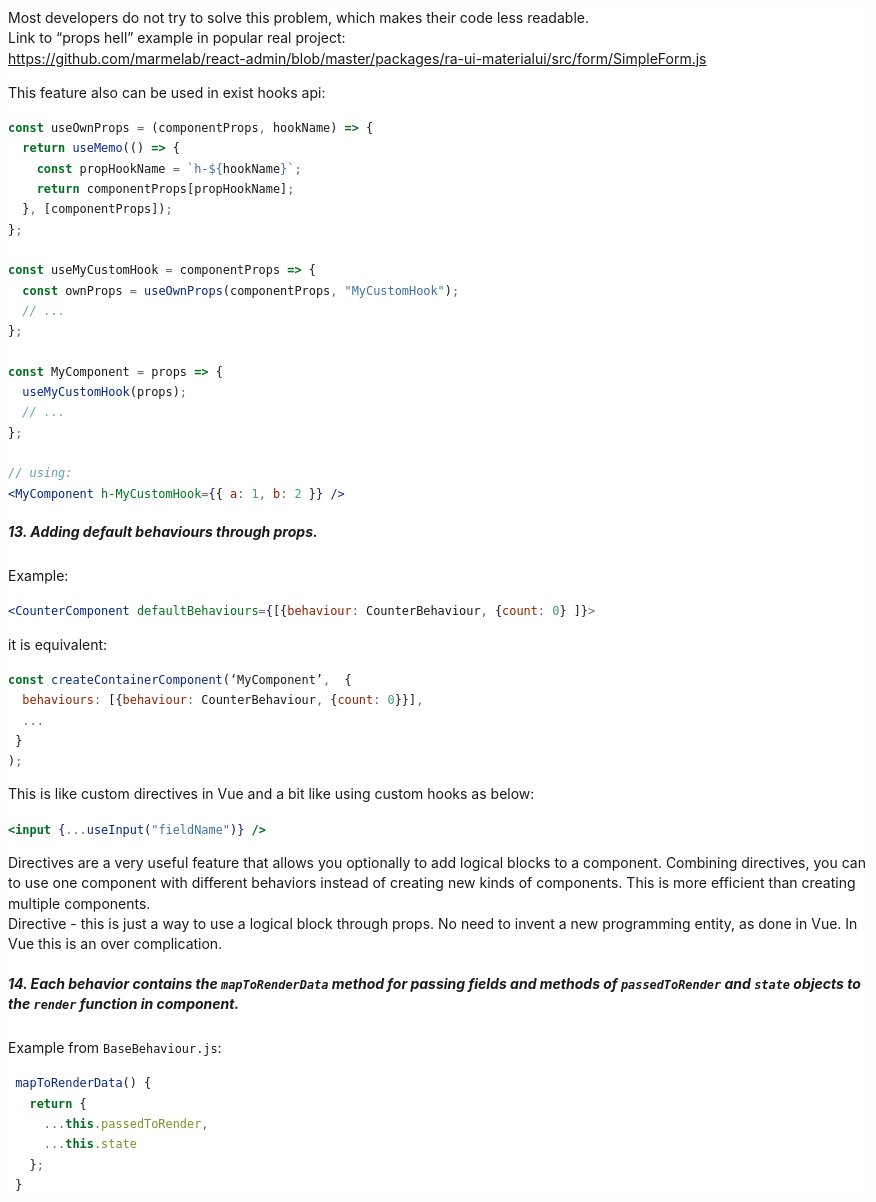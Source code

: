 Most developers do not try to solve this problem, which makes their code less readable.   
Link to “props hell” example in popular real project:   
https://github.com/marmelab/react-admin/blob/master/packages/ra-ui-materialui/src/form/SimpleForm.js

This feature also can be used in exist hooks api:
```jsx
const useOwnProps = (componentProps, hookName) => {
  return useMemo(() => {
    const propHookName = `h-${hookName}`;
    return componentProps[propHookName];
  }, [componentProps]);
};

const useMyCustomHook = componentProps => {
  const ownProps = useOwnProps(componentProps, "MyCustomHook");
  // ...
};

const MyComponent = props => {
  useMyCustomHook(props);
  // ...
};

// using: 
<MyComponent h-MyCustomHook={{ a: 1, b: 2 }} />
```

##### **13.** Adding default behaviours through props.   
Example:
```jsx
<CounterComponent defaultBehaviours={[{behaviour: CounterBehaviour, {count: 0} ]}>
```
it is equivalent:
```jsx
const createContainerComponent(‘MyComponent’,  { 
  behaviours: [{behaviour: CounterBehaviour, {count: 0}}],
  ...
 }
);
```

This is like custom directives in Vue and a bit like using custom hooks as below:
```jsx 
<input {...useInput("fieldName")} />
```

Directives are a very useful feature that allows you optionally to add logical blocks to a component. Combining directives, you can to use one component with different behaviors instead of creating new kinds of components. This is more efficient than creating multiple components.   
Directive - this is just a way to use a logical block through props. No need to invent a new programming entity, as done in Vue. In Vue this is an over complication.


##### **14.** Each behavior contains the `mapToRenderData` method for passing fields and methods of `passedToRender` and `state` objects to the `render` function in component.   
Example from `BaseBehaviour.js`:
```jsx 
 mapToRenderData() {
   return {
     ...this.passedToRender,
     ...this.state
   };
 }
```
